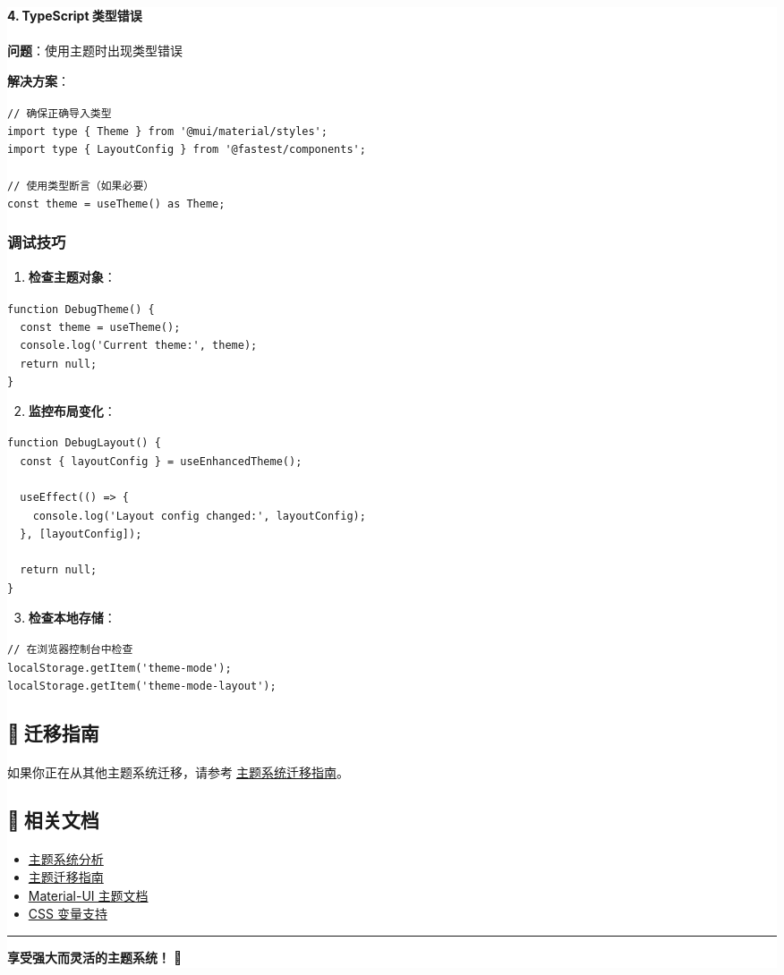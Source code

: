 #### 4. TypeScript 类型错误

**问题**：使用主题时出现类型错误

**解决方案**：
```tsx
// 确保正确导入类型
import type { Theme } from '@mui/material/styles';
import type { LayoutConfig } from '@fastest/components';

// 使用类型断言（如果必要）
const theme = useTheme() as Theme;
```

### 调试技巧

1. **检查主题对象**：
```tsx
function DebugTheme() {
  const theme = useTheme();
  console.log('Current theme:', theme);
  return null;
}
```

2. **监控布局变化**：
```tsx
function DebugLayout() {
  const { layoutConfig } = useEnhancedTheme();
  
  useEffect(() => {
    console.log('Layout config changed:', layoutConfig);
  }, [layoutConfig]);
  
  return null;
}
```

3. **检查本地存储**：
```tsx
// 在浏览器控制台中检查
localStorage.getItem('theme-mode');
localStorage.getItem('theme-mode-layout');
```

## 🔄 迁移指南

如果你正在从其他主题系统迁移，请参考 [主题系统迁移指南](../../../THEME_MIGRATION_GUIDE.md)。

## 📖 相关文档

- [主题系统分析](../../../THEME_ANALYSIS.md)
- [主题迁移指南](../../../THEME_MIGRATION_GUIDE.md)
- [Material-UI 主题文档](https://mui.com/material-ui/customization/theming/)
- [CSS 变量支持](https://mui.com/material-ui/experimental-api/css-theme-variables/)

---

**享受强大而灵活的主题系统！** 🎉